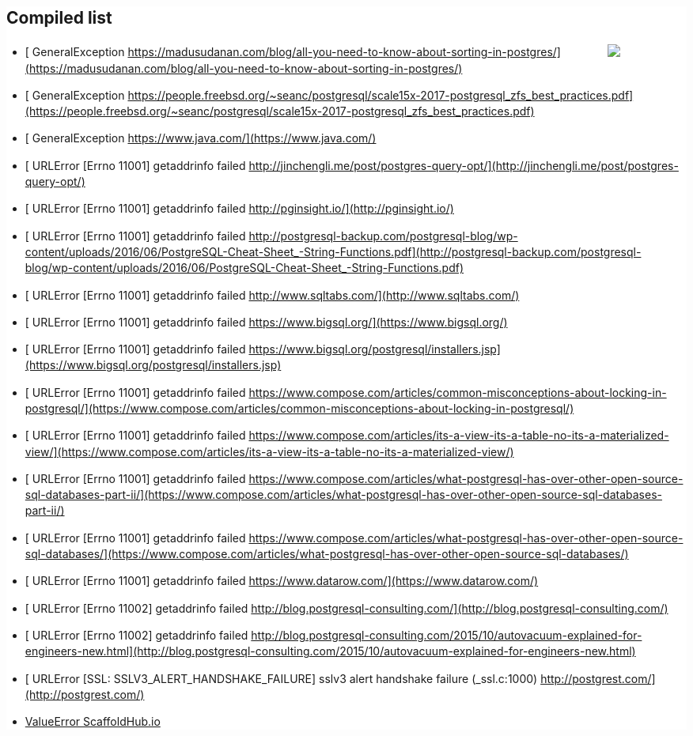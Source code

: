 ## Compiled list

[<img src="http://vinnix.github.io/vinnix/all/images/PostgreSQL_logo.3colors.svg" align="right" width="100">](https://www.postgresql.org/)
 
 * [ GeneralException https://madusudanan.com/blog/all-you-need-to-know-about-sorting-in-postgres/](https://madusudanan.com/blog/all-you-need-to-know-about-sorting-in-postgres/) 
 
 * [ GeneralException https://people.freebsd.org/~seanc/postgresql/scale15x-2017-postgresql_zfs_best_practices.pdf](https://people.freebsd.org/~seanc/postgresql/scale15x-2017-postgresql_zfs_best_practices.pdf) 
 
 * [ GeneralException https://www.java.com/](https://www.java.com/) 
 
 * [ URLError [Errno 11001] getaddrinfo failed http://jinchengli.me/post/postgres-query-opt/](http://jinchengli.me/post/postgres-query-opt/) 
 
 * [ URLError [Errno 11001] getaddrinfo failed http://pginsight.io/](http://pginsight.io/) 
 
 * [ URLError [Errno 11001] getaddrinfo failed http://postgresql-backup.com/postgresql-blog/wp-content/uploads/2016/06/PostgreSQL-Cheat-Sheet_-String-Functions.pdf](http://postgresql-backup.com/postgresql-blog/wp-content/uploads/2016/06/PostgreSQL-Cheat-Sheet_-String-Functions.pdf) 
 
 * [ URLError [Errno 11001] getaddrinfo failed http://www.sqltabs.com/](http://www.sqltabs.com/) 
 
 * [ URLError [Errno 11001] getaddrinfo failed https://www.bigsql.org/](https://www.bigsql.org/) 
 
 * [ URLError [Errno 11001] getaddrinfo failed https://www.bigsql.org/postgresql/installers.jsp](https://www.bigsql.org/postgresql/installers.jsp) 
 
 * [ URLError [Errno 11001] getaddrinfo failed https://www.compose.com/articles/common-misconceptions-about-locking-in-postgresql/](https://www.compose.com/articles/common-misconceptions-about-locking-in-postgresql/) 
 
 * [ URLError [Errno 11001] getaddrinfo failed https://www.compose.com/articles/its-a-view-its-a-table-no-its-a-materialized-view/](https://www.compose.com/articles/its-a-view-its-a-table-no-its-a-materialized-view/) 
 
 * [ URLError [Errno 11001] getaddrinfo failed https://www.compose.com/articles/what-postgresql-has-over-other-open-source-sql-databases-part-ii/](https://www.compose.com/articles/what-postgresql-has-over-other-open-source-sql-databases-part-ii/) 
 
 * [ URLError [Errno 11001] getaddrinfo failed https://www.compose.com/articles/what-postgresql-has-over-other-open-source-sql-databases/](https://www.compose.com/articles/what-postgresql-has-over-other-open-source-sql-databases/) 
 
 * [ URLError [Errno 11001] getaddrinfo failed https://www.datarow.com/](https://www.datarow.com/) 
 
 * [ URLError [Errno 11002] getaddrinfo failed http://blog.postgresql-consulting.com/](http://blog.postgresql-consulting.com/) 
 
 * [ URLError [Errno 11002] getaddrinfo failed http://blog.postgresql-consulting.com/2015/10/autovacuum-explained-for-engineers-new.html](http://blog.postgresql-consulting.com/2015/10/autovacuum-explained-for-engineers-new.html) 
 
 * [ URLError [SSL: SSLV3_ALERT_HANDSHAKE_FAILURE] sslv3 alert handshake failure (_ssl.c:1000) http://postgrest.com/](http://postgrest.com/) 
 
 * [ ValueError ScaffoldHub.io](ScaffoldHub.io) 
 